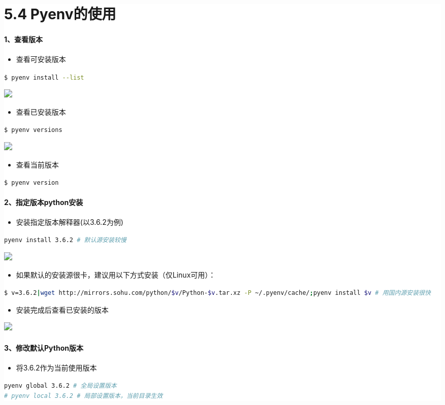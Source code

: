 # 5.4 Pyenv的使用



#### 1、查看版本

- 查看可安装版本

```bash
$ pyenv install --list
```

<img src="https://tva1.sinaimg.cn/large/006y8mN6gy1g7ag1e0a45j30me08qab7.jpg" width="500" >

- 查看已安装版本

```bash
$ pyenv versions
```

<img src="https://tva1.sinaimg.cn/large/006y8mN6gy1g7afyd49xoj30u205k75g.jpg" width="500" >

- 查看当前版本

```bash
$ pyenv version
```

#### 2、指定版本python安装

- 安装指定版本解释器(以3.6.2为例)

```bash
pyenv install 3.6.2 # 默认源安装较慢
```

<img src="https://tva1.sinaimg.cn/large/006y8mN6gy1g7agwv93v3j317y0cyaft.jpg" width="500" >

- 如果默认的安装源很卡，建议用以下方式安装（仅Linux可用）：

```bash
$ v=3.6.2|wget http://mirrors.sohu.com/python/$v/Python-$v.tar.xz -P ~/.pyenv/cache/;pyenv install $v # 用国内源安装很快
```

- 安装完成后查看已安装的版本

<img src="https://tva1.sinaimg.cn/large/006y8mN6gy1g7aggsk8voj30va06sjsn.jpg" width="500" >



#### 3、修改默认Python版本

- 将3.6.2作为当前使用版本

```bash
pyenv global 3.6.2 # 全局设置版本
# pyenv local 3.6.2 # 局部设置版本，当前目录生效
```
